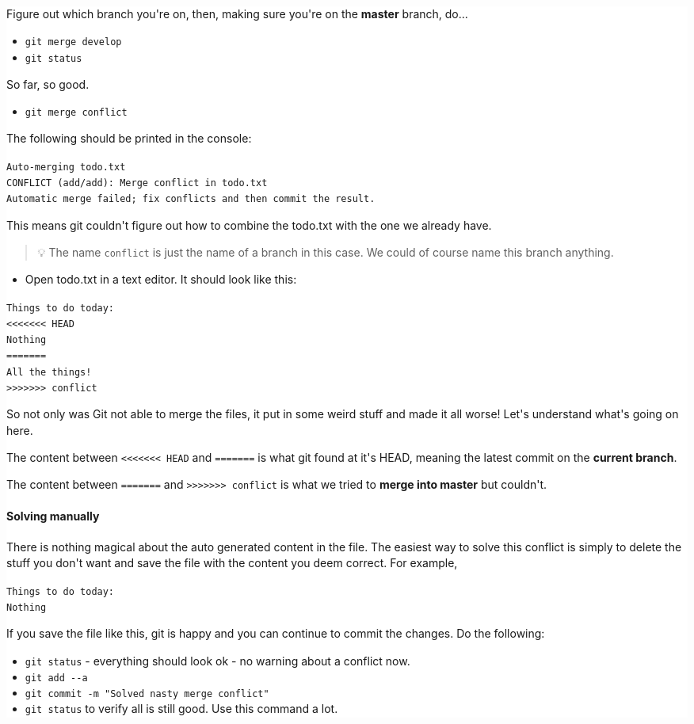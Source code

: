 Figure out which branch you're on, then, making sure you're on the **master** branch, do...

 - `git merge develop`
 - `git status`

So far, so good.

- `git merge conflict`

The following should be printed in the console:

```
Auto-merging todo.txt
CONFLICT (add/add): Merge conflict in todo.txt
Automatic merge failed; fix conflicts and then commit the result.
```

This means git couldn't figure out how to combine the todo.txt with the one we already have.

> :bulb: The name `conflict` is just the name of a branch in this case. We could of course name this branch anything.

- Open todo.txt in a text editor. It should look like this:

```
Things to do today:
<<<<<<< HEAD
Nothing
=======
All the things!
>>>>>>> conflict
```

So not only was Git not able to merge the files, it put in some weird stuff and made it all worse! Let's understand what's going on here.

The content between `<<<<<<< HEAD` and `=======` is what git found at it's HEAD, meaning the latest commit on the **current branch**.

The content between `=======` and `>>>>>>> conflict` is what we tried to **merge into master** but couldn't.

#### Solving manually

There is nothing magical about the auto generated content in the file. The easiest way to solve this conflict is simply to delete the stuff you don't want and save the file with the content you deem correct. For example,
```
Things to do today:
Nothing
```
If you save the file like this, git is happy and you can continue to commit the changes. Do the following:

* `git status` - everything should look ok - no warning about a conflict now.
* `git add --a`
* `git commit -m "Solved nasty merge conflict"`
* `git status` to verify all is still good. Use this command a lot.
